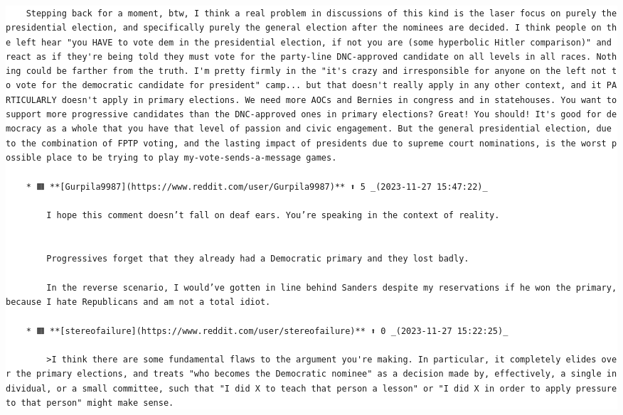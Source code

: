 		Stepping back for a moment, btw, I think a real problem in discussions of this kind is the laser focus on purely the presidential election, and specifically purely the general election after the nominees are decided. I think people on the left hear "you HAVE to vote dem in the presidential election, if not you are (some hyperbolic Hitler comparison)" and react as if they're being told they must vote for the party-line DNC-approved candidate on all levels in all races. Nothing could be farther from the truth. I'm pretty firmly in the "it's crazy and irresponsible for anyone on the left not to vote for the democratic candidate for president" camp... but that doesn't really apply in any other context, and it PARTICULARLY doesn't apply in primary elections. We need more AOCs and Bernies in congress and in statehouses. You want to support more progressive candidates than the DNC-approved ones in primary elections? Great! You should! It's good for democracy as a whole that you have that level of passion and civic engagement. But the general presidential election, due to the combination of FPTP voting, and the lasting impact of presidents due to supreme court nominations, is the worst possible place to be trying to play my-vote-sends-a-message games.

		* 🟧 **[Gurpila9987](https://www.reddit.com/user/Gurpila9987)** ⬆️ 5 _(2023-11-27 15:47:22)_

			I hope this comment doesn’t fall on deaf ears. You’re speaking in the context of reality. 
			
			
			Progressives forget that they already had a Democratic primary and they lost badly. 
			
			In the reverse scenario, I would’ve gotten in line behind Sanders despite my reservations if he won the primary, because I hate Republicans and am not a total idiot.

		* 🟧 **[stereofailure](https://www.reddit.com/user/stereofailure)** ⬆️ 0 _(2023-11-27 15:22:25)_

			>I think there are some fundamental flaws to the argument you're making. In particular, it completely elides over the primary elections, and treats "who becomes the Democratic nominee" as a decision made by, effectively, a single individual, or a small committee, such that "I did X to teach that person a lesson" or "I did X in order to apply pressure to that person" might make sense.
			
